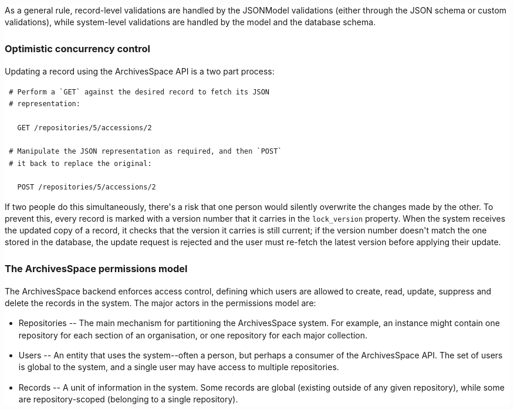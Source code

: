 As a general rule, record-level validations are handled by the
JSONModel validations (either through the JSON schema or custom
validations), while system-level validations are handled by the model
and the database schema.


### Optimistic concurrency control

Updating a record using the ArchivesSpace API is a two part process:

     # Perform a `GET` against the desired record to fetch its JSON
     # representation:

       GET /repositories/5/accessions/2

     # Manipulate the JSON representation as required, and then `POST`
     # it back to replace the original:

       POST /repositories/5/accessions/2

If two people do this simultaneously, there's a risk that one person
would silently overwrite the changes made by the other.  To prevent
this, every record is marked with a version number that it carries in
the `lock_version` property.  When the system receives the updated
copy of a record, it checks that the version it carries is still
current; if the version number doesn't match the one stored in the
database, the update request is rejected and the user must re-fetch
the latest version before applying their update.



### The ArchivesSpace permissions model

The ArchivesSpace backend enforces access control, defining which
users are allowed to create, read, update, suppress and delete the
records in the system.  The major actors in the permissions model are:

  * Repositories -- The main mechanism for partitioning the
    ArchivesSpace system.  For example, an instance might contain one
    repository for each section of an organisation, or one repository
    for each major collection.

  * Users -- An entity that uses the system--often a person, but
    perhaps a consumer of the ArchivesSpace API.  The set of users is
    global to the system, and a single user may have access to
    multiple repositories.

  * Records -- A unit of information in the system.  Some records are
    global (existing outside of any given repository), while some are
    repository-scoped (belonging to a single repository).

